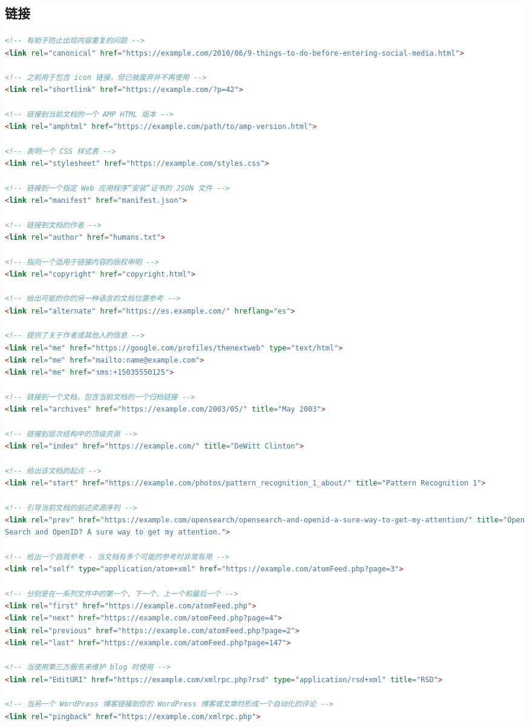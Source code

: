 ## 链接

```html
<!-- 有助于防止出现内容重复的问题 -->
<link rel="canonical" href="https://example.com/2010/06/9-things-to-do-before-entering-social-media.html">

<!-- 之前用于包含 icon 链接，但已被废弃并不再使用 -->
<link rel="shortlink" href="https://example.com/?p=42">

<!-- 链接到当前文档的一个 AMP HTML 版本 -->
<link rel="amphtml" href="https://example.com/path/to/amp-version.html">

<!-- 表明一个 CSS 样式表 -->
<link rel="stylesheet" href="https://example.com/styles.css">

<!-- 链接到一个指定 Web 应用程序“安装”证书的 JSON 文件 -->
<link rel="manifest" href="manifest.json">

<!-- 链接到文档的作者 -->
<link rel="author" href="humans.txt">

<!-- 指向一个适用于链接内容的版权申明 -->
<link rel="copyright" href="copyright.html">

<!-- 给出可能的你的另一种语言的文档位置参考 -->
<link rel="alternate" href="https://es.example.com/" hreflang="es">

<!-- 提供了关于作者或其他人的信息 -->
<link rel="me" href="https://google.com/profiles/thenextweb" type="text/html">
<link rel="me" href="mailto:name@example.com">
<link rel="me" href="sms:+15035550125">

<!-- 链接到一个文档，包含当前文档的一个归档链接 -->
<link rel="archives" href="https://example.com/2003/05/" title="May 2003">

<!-- 链接到层次结构中的顶级资源 -->
<link rel="index" href="https://example.com/" title="DeWitt Clinton">

<!-- 给出该文档的起点 -->
<link rel="start" href="https://example.com/photos/pattern_recognition_1_about/" title="Pattern Recognition 1">

<!-- 引导当前文档的前述资源序列 -->
<link rel="prev" href="https://example.com/opensearch/opensearch-and-openid-a-sure-way-to-get-my-attention/" title="OpenSearch and OpenID? A sure way to get my attention.">

<!-- 给出一个自我参考 - 当文档有多个可能的参考时非常有用 -->
<link rel="self" type="application/atom+xml" href="https://example.com/atomFeed.php?page=3">

<!-- 分别是在一系列文件中的第一个、下一个、上一个和最后一个 -->
<link rel="first" href="https://example.com/atomFeed.php">
<link rel="next" href="https://example.com/atomFeed.php?page=4">
<link rel="previous" href="https://example.com/atomFeed.php?page=2">
<link rel="last" href="https://example.com/atomFeed.php?page=147">

<!-- 当使用第三方服务来维护 blog 时使用 -->
<link rel="EditURI" href="https://example.com/xmlrpc.php?rsd" type="application/rsd+xml" title="RSD">

<!-- 当另一个 WordPress 博客链接到你的 WordPress 博客或文章时形成一个自动化的评论 -->
<link rel="pingback" href="https://example.com/xmlrpc.php">

```